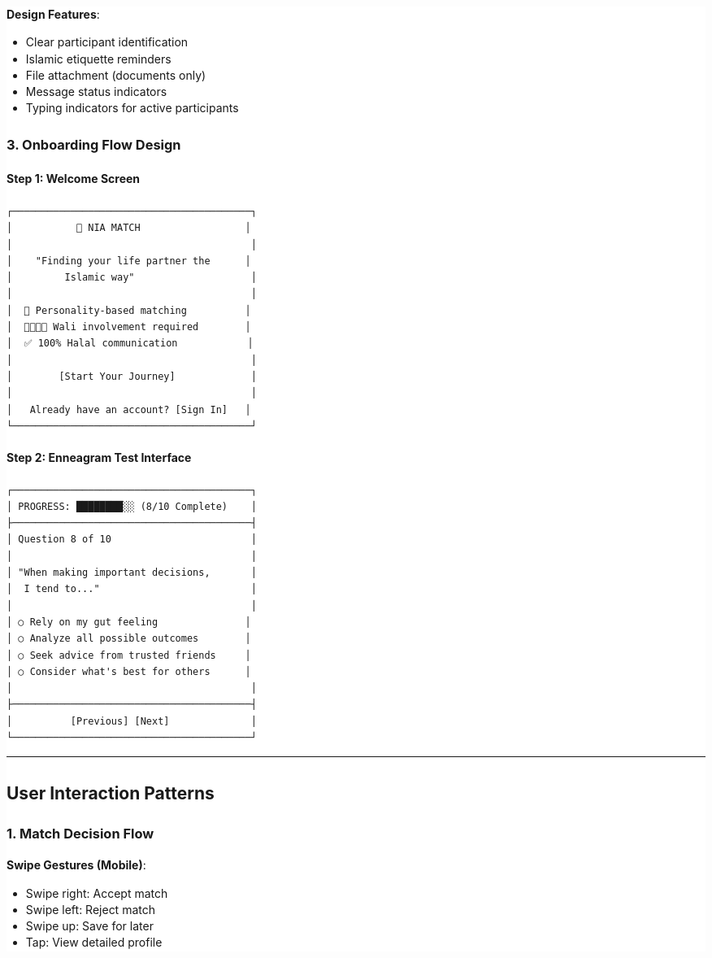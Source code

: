 **Design Features**:
- Clear participant identification
- Islamic etiquette reminders
- File attachment (documents only)
- Message status indicators
- Typing indicators for active participants

### 3. Onboarding Flow Design

#### Step 1: Welcome Screen
```
┌─────────────────────────────────────────┐
│           🕌 NIA MATCH                  │
│                                         │
│    "Finding your life partner the      │
│         Islamic way"                    │
│                                         │
│  🤝 Personality-based matching          │
│  👨‍👩‍👧‍👦 Wali involvement required        │
│  ✅ 100% Halal communication            │
│                                         │
│        [Start Your Journey]             │
│                                         │
│   Already have an account? [Sign In]   │
└─────────────────────────────────────────┘
```

#### Step 2: Enneagram Test Interface
```
┌─────────────────────────────────────────┐
│ PROGRESS: ████████░░ (8/10 Complete)    │
├─────────────────────────────────────────┤
│ Question 8 of 10                        │
│                                         │
│ "When making important decisions,       │
│  I tend to..."                          │
│                                         │
│ ○ Rely on my gut feeling               │
│ ○ Analyze all possible outcomes        │
│ ○ Seek advice from trusted friends     │
│ ○ Consider what's best for others      │
│                                         │
├─────────────────────────────────────────┤
│          [Previous] [Next]              │
└─────────────────────────────────────────┘
```

---

## User Interaction Patterns

### 1. Match Decision Flow
**Swipe Gestures (Mobile)**:
- Swipe right: Accept match
- Swipe left: Reject match
- Swipe up: Save for later
- Tap: View detailed profile
